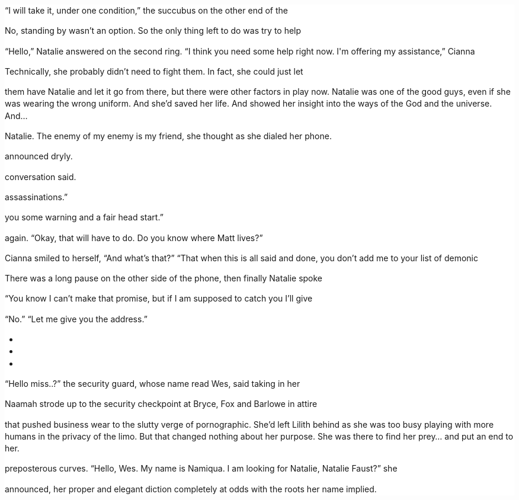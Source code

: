  

 

“I will take it, under one condition,” the succubus on the other end of the 

No, standing by wasn’t an option. So the only thing left to do was try to help 

“Hello,” Natalie answered on the second ring. 
“I think you need some help right now. I'm offering my assistance,” Cianna 

Technically, she probably didn’t need to fight them. In fact, she could just let 
 
them have Natalie and let it go from there, but there were other factors in play now. 
Natalie was one of the good guys, even if she was wearing the wrong uniform. And 
she’d saved her life. And showed her insight into the ways of the God and the universe. 
And…  
 
Natalie. The enemy of my enemy is my friend, she thought as she dialed her phone. 
 
 
announced dryly. 
 
conversation said. 
 
 
assassinations.” 
 
you some warning and a fair head start.” 
 
again. “Okay, that will have to do. Do you know where Matt lives?” 
 
 
 

Cianna smiled to herself, “And what’s that?” 
“That when this is all said and done, you don’t add me to your list of demonic 

There was a long pause on the other side of the phone, then finally Natalie spoke 

“You know I can’t make that promise, but if I am supposed to catch you I’ll give 

“No.” 
“Let me give you the address.” 

* 

* 

* 
 

“Hello miss..?” the security guard, whose name read Wes, said taking in her 

Naamah strode up to the security checkpoint at Bryce, Fox and Barlowe in attire 
 
that pushed business wear to the slutty verge of pornographic. She’d left Lilith behind 
as she was too busy playing with more humans in the privacy of the limo. But that 
changed nothing about her purpose. She was there to find her prey… and put an end to 
her. 
 
preposterous curves. 
“Hello, Wes. My name is Namiqua. I am looking for Natalie, Natalie Faust?” she 
 
announced, her proper and elegant diction completely at odds with the roots her name 
implied. 
 